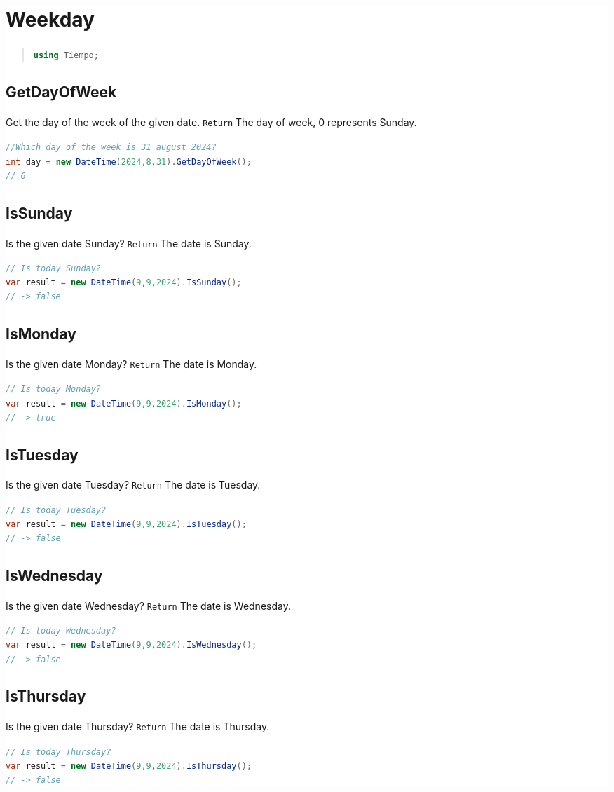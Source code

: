 # Weekday
>```csharp
> using Tiempo;
>```

## GetDayOfWeek
Get the day of the week of the given date. `Return` The day of week, 0 represents Sunday.
```csharp
//Which day of the week is 31 august 2024?
int day = new DateTime(2024,8,31).GetDayOfWeek();
// 6
```

## IsSunday
Is the given date Sunday? `Return` The date is Sunday.
```csharp
// Is today Sunday?
var result = new DateTime(9,9,2024).IsSunday();
// -> false
```

## IsMonday
Is the given date Monday? `Return` The date is Monday.
```csharp
// Is today Monday?
var result = new DateTime(9,9,2024).IsMonday();
// -> true
```

## IsTuesday
Is the given date Tuesday? `Return` The date is Tuesday.
```csharp
// Is today Tuesday?
var result = new DateTime(9,9,2024).IsTuesday();
// -> false
```

## IsWednesday
Is the given date Wednesday? `Return` The date is Wednesday.
```csharp
// Is today Wednesday?
var result = new DateTime(9,9,2024).IsWednesday();
// -> false
```

## IsThursday
Is the given date Thursday? `Return` The date is Thursday.
```csharp
// Is today Thursday?
var result = new DateTime(9,9,2024).IsThursday();
// -> false
```
